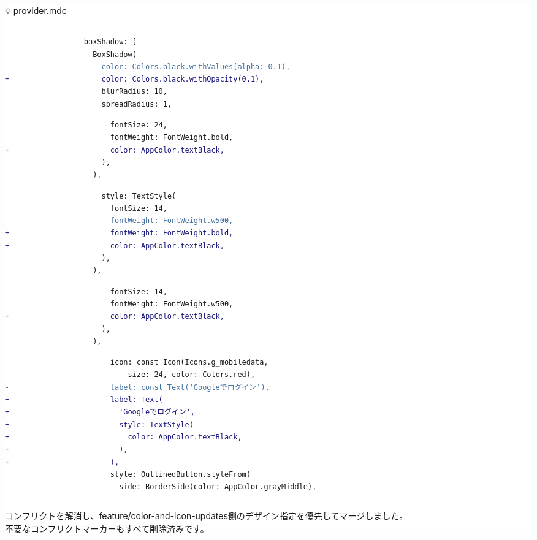💡 provider.mdc

---

```diff
                  boxShadow: [
                    BoxShadow(
-                     color: Colors.black.withValues(alpha: 0.1),
+                     color: Colors.black.withOpacity(0.1),
                      blurRadius: 10,
                      spreadRadius: 1,
```

```diff
                        fontSize: 24,
                        fontWeight: FontWeight.bold,
+                       color: AppColor.textBlack,
                      ),
                    ),
```

```diff
                      style: TextStyle(
                        fontSize: 14,
-                       fontWeight: FontWeight.w500,
+                       fontWeight: FontWeight.bold,
+                       color: AppColor.textBlack,
                      ),
                    ),
```

```diff
                        fontSize: 14,
                        fontWeight: FontWeight.w500,
+                       color: AppColor.textBlack,
                      ),
                    ),
```

```diff
                        icon: const Icon(Icons.g_mobiledata,
                            size: 24, color: Colors.red),
-                       label: const Text('Googleでログイン'),
+                       label: Text(
+                         'Googleでログイン',
+                         style: TextStyle(
+                           color: AppColor.textBlack,
+                         ),
+                       ),
                        style: OutlinedButton.styleFrom(
                          side: BorderSide(color: AppColor.grayMiddle),
```

---

コンフリクトを解消し、feature/color-and-icon-updates側のデザイン指定を優先してマージしました。  
不要なコンフリクトマーカーもすべて削除済みです。
